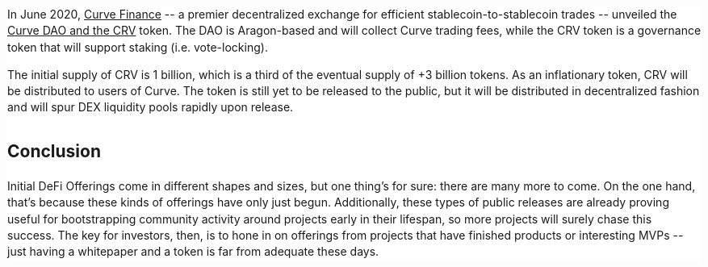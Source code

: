 In June 2020, [Curve Finance](https://www.curve.fi/) -- a premier decentralized exchange for efficient stablecoin-to-stablecoin trades -- unveiled the [Curve DAO and the CRV](https://twitter.com/defiprime/status/1277998053945823232) token. The DAO is Aragon-based and will collect Curve trading fees, while the CRV token is a governance token that will support staking (i.e. vote-locking).

The initial supply of CRV is 1 billion, which is a third of the eventual supply of +3 billion tokens. As an inflationary token, CRV will be distributed to users of Curve. The token is still yet to be released to the public, but it will be distributed in decentralized fashion and will spur DEX liquidity pools rapidly upon release.


## Conclusion

Initial DeFi Offerings come in different shapes and sizes, but one thing’s for sure: there are many more to come. On the one hand, that’s because these kinds of offerings have only just begun. Additionally, these types of public releases are already proving useful for bootstrapping community activity around projects early in their lifespan, so more projects will surely chase this success. The key for investors, then, is to hone in on offerings from projects that have finished products or interesting MVPs -- just having a whitepaper and a token is far from adequate these days.
